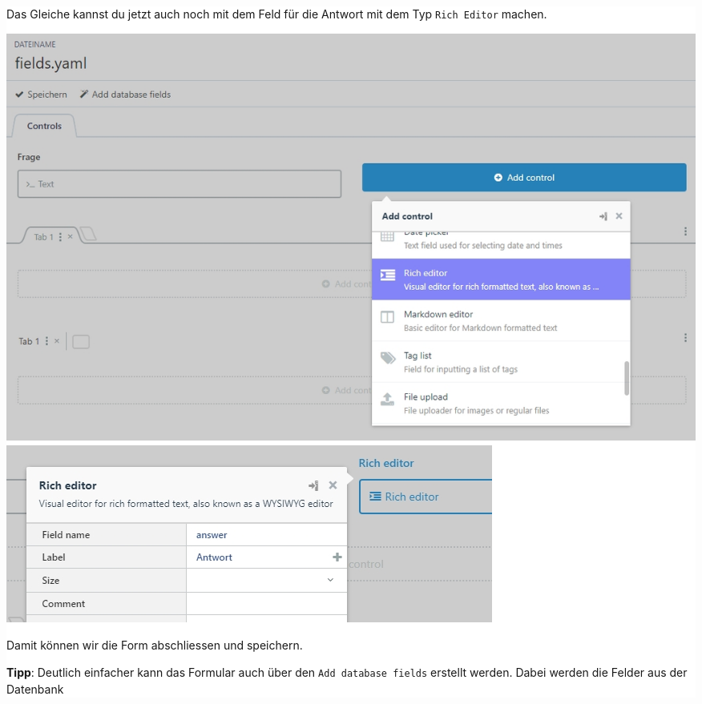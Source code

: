 Das Gleiche kannst du jetzt auch noch mit dem Feld für die Antwort mit dem Typ `Rich Editor` machen.

![RichEditor erstellen](res/07.jpg)
![RichEditor Eigenschaften](res/08.jpg)

Damit können wir die Form abschliessen und speichern.

**Tipp**: Deutlich einfacher kann das Formular auch über den `Add database fields` erstellt werden. Dabei werden die Felder aus der Datenbank
